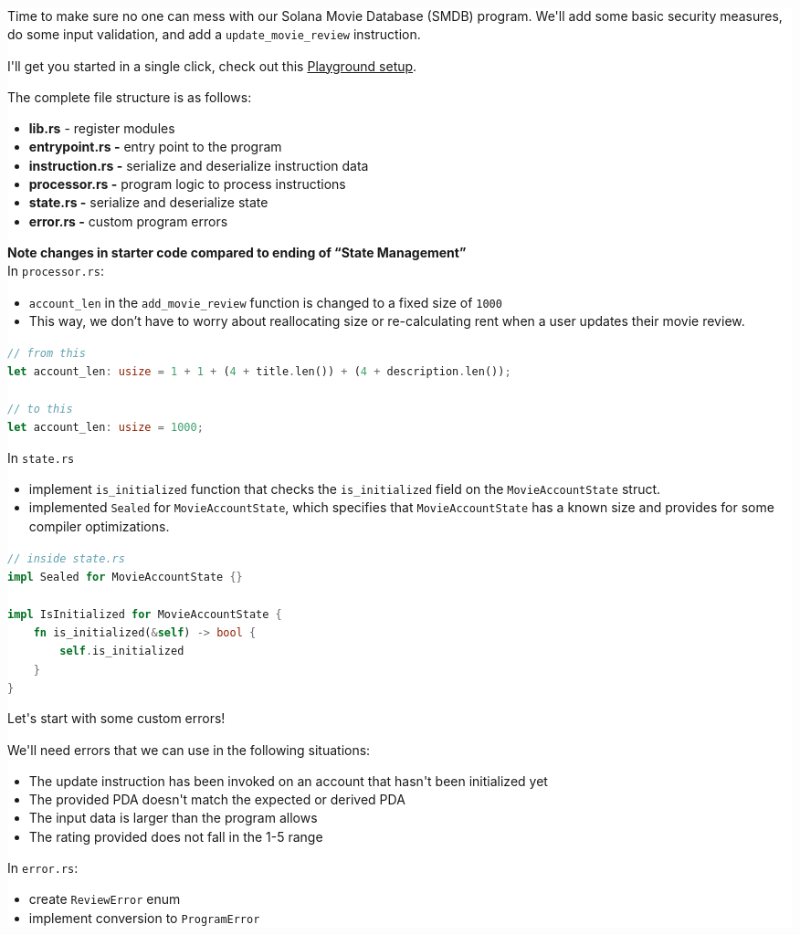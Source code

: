 Time to make sure no one can mess with our Solana Movie Database (SMDB) program. We'll add some basic security measures, do some input validation, and add a `update_movie_review` instruction.

I'll get you started in a single click, check out this [Playground setup](https://beta.solpg.io/6322684077ea7f12846aee91).

The complete file structure is as follows:
- **lib.rs** - register modules
- **entrypoint.rs -** entry point to the program
- **instruction.rs -** serialize and deserialize instruction data
- **processor.rs -** program logic to process instructions
- **state.rs -** serialize and deserialize state
- **error.rs -** custom program errors

**Note changes in starter code compared to ending of “State Management”**  
In `processor.rs`:
- `account_len` in the `add_movie_review` function is changed to a fixed size of `1000`
- This way, we don’t have to worry about reallocating size or re-calculating rent when a user updates their movie review.

```rs
// from this
let account_len: usize = 1 + 1 + (4 + title.len()) + (4 + description.len());

// to this
let account_len: usize = 1000;
```

In `state.rs`
- implement `is_initialized` function that checks the `is_initialized` field on the `MovieAccountState` struct.
- implemented `Sealed` for `MovieAccountState`, which specifies that `MovieAccountState` has a known size and provides for some compiler optimizations.

```rs
// inside state.rs
impl Sealed for MovieAccountState {}

impl IsInitialized for MovieAccountState {
    fn is_initialized(&self) -> bool {
        self.is_initialized
    }
}
```

Let's start with some custom errors!

We'll need errors that we can use in the following situations:
- The update instruction has been invoked on an account that hasn't been initialized yet
- The provided PDA doesn't match the expected or derived PDA
- The input data is larger than the program allows
- The rating provided does not fall in the 1-5 range

In `error.rs`:
- create `ReviewError` enum
- implement conversion to `ProgramError`
